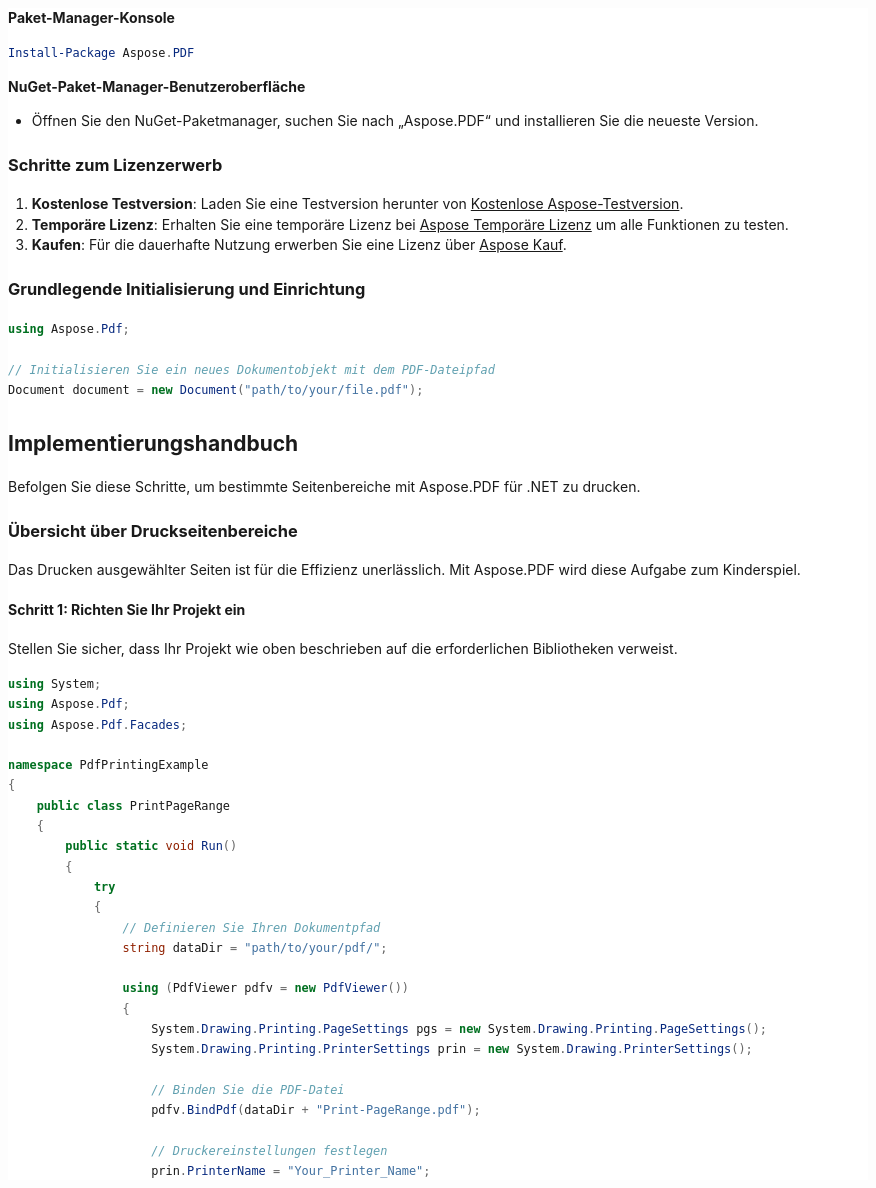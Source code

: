 **Paket-Manager-Konsole**
```powershell
Install-Package Aspose.PDF
```

**NuGet-Paket-Manager-Benutzeroberfläche**
- Öffnen Sie den NuGet-Paketmanager, suchen Sie nach „Aspose.PDF“ und installieren Sie die neueste Version.

### Schritte zum Lizenzerwerb
1. **Kostenlose Testversion**: Laden Sie eine Testversion herunter von [Kostenlose Aspose-Testversion](https://releases.aspose.com/pdf/net/).
2. **Temporäre Lizenz**: Erhalten Sie eine temporäre Lizenz bei [Aspose Temporäre Lizenz](https://purchase.aspose.com/temporary-license/) um alle Funktionen zu testen.
3. **Kaufen**: Für die dauerhafte Nutzung erwerben Sie eine Lizenz über [Aspose Kauf](https://purchase.aspose.com/buy).

### Grundlegende Initialisierung und Einrichtung
```csharp
using Aspose.Pdf;

// Initialisieren Sie ein neues Dokumentobjekt mit dem PDF-Dateipfad
Document document = new Document("path/to/your/file.pdf");
```

## Implementierungshandbuch

Befolgen Sie diese Schritte, um bestimmte Seitenbereiche mit Aspose.PDF für .NET zu drucken.

### Übersicht über Druckseitenbereiche
Das Drucken ausgewählter Seiten ist für die Effizienz unerlässlich. Mit Aspose.PDF wird diese Aufgabe zum Kinderspiel.

#### Schritt 1: Richten Sie Ihr Projekt ein
Stellen Sie sicher, dass Ihr Projekt wie oben beschrieben auf die erforderlichen Bibliotheken verweist.

```csharp
using System;
using Aspose.Pdf;
using Aspose.Pdf.Facades;

namespace PdfPrintingExample
{
    public class PrintPageRange
    {
        public static void Run()
        {
            try
            {
                // Definieren Sie Ihren Dokumentpfad
                string dataDir = "path/to/your/pdf/";

                using (PdfViewer pdfv = new PdfViewer())
                {
                    System.Drawing.Printing.PageSettings pgs = new System.Drawing.Printing.PageSettings();
                    System.Drawing.Printing.PrinterSettings prin = new System.Drawing.PrinterSettings();

                    // Binden Sie die PDF-Datei
                    pdfv.BindPdf(dataDir + "Print-PageRange.pdf");

                    // Druckereinstellungen festlegen
                    prin.PrinterName = "Your_Printer_Name";
```